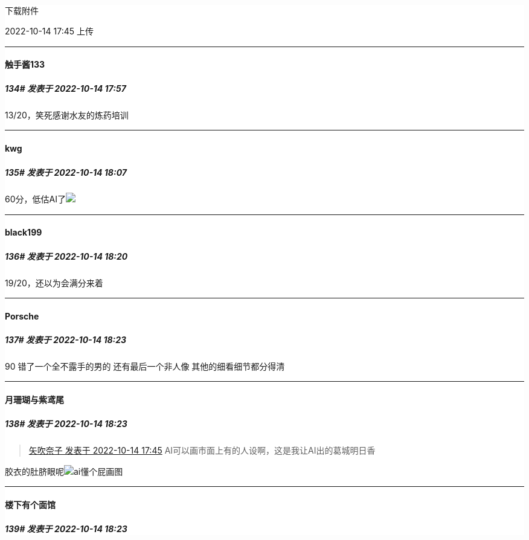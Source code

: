 下载附件

2022-10-14 17:45 上传



*****

####  触手酱133  
##### 134#       发表于 2022-10-14 17:57

13/20，笑死感谢水友的炼药培训



*****

####  kwg  
##### 135#       发表于 2022-10-14 18:07

60分，低估AI了<img src="https://static.saraba1st.com/image/smiley/face2017/037.png" referrerpolicy="no-referrer">



*****

####  black199  
##### 136#       发表于 2022-10-14 18:20

19/20，还以为会满分来着



*****

####  Porsche  
##### 137#       发表于 2022-10-14 18:23

90
错了一个全不露手的男的
还有最后一个非人像
其他的细看细节都分得清

*****

####  月珊瑚与紫鸢尾  
##### 138#       发表于 2022-10-14 18:23

<blockquote><a href="httphttps://bbs.saraba1st.com/2b/forum.php?mod=redirect&amp;goto=findpost&amp;pid=57907899&amp;ptid=2099670" target="_blank">矢吹奈子 发表于 2022-10-14 17:45</a>
AI可以画市面上有的人设啊，这是我让AI出的葛城明日香</blockquote>
胶衣的肚脐眼呢<img src="https://static.saraba1st.com/image/smiley/face2017/133.png" referrerpolicy="no-referrer">ai懂个屁画图

*****

####  楼下有个面馆  
##### 139#       发表于 2022-10-14 18:23
